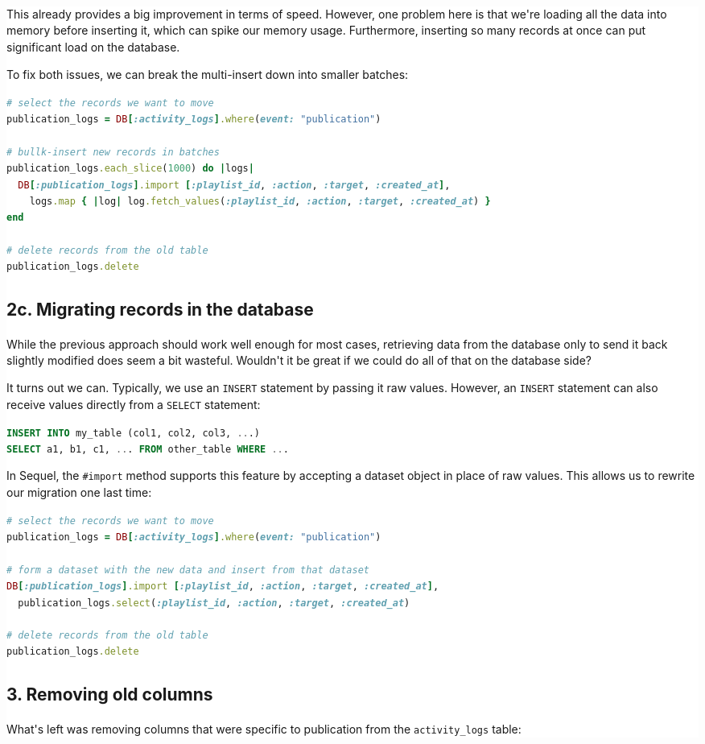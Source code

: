 This already provides a big improvement in terms of speed. However, one problem
here is that we're loading all the data into memory before inserting it, which
can spike our memory usage. Furthermore, inserting so many records at once can
put significant load on the database.

To fix both issues, we can break the multi-insert down into smaller batches:

```rb
# select the records we want to move
publication_logs = DB[:activity_logs].where(event: "publication")

# bullk-insert new records in batches
publication_logs.each_slice(1000) do |logs|
  DB[:publication_logs].import [:playlist_id, :action, :target, :created_at],
    logs.map { |log| log.fetch_values(:playlist_id, :action, :target, :created_at) }
end

# delete records from the old table
publication_logs.delete
```

## 2c. Migrating records in the database

While the previous approach should work well enough for most cases, retrieving
data from the database only to send it back slightly modified does seem a bit
wasteful. Wouldn't it be great if we could do all of that on the database side?

It turns out we can. Typically, we use an `INSERT` statement by passing it raw
values. However, an `INSERT` statement can also receive values directly from a
`SELECT` statement:

```sql
INSERT INTO my_table (col1, col2, col3, ...)
SELECT a1, b1, c1, ... FROM other_table WHERE ...
```

In Sequel, the `#import` method supports this feature by accepting a dataset
object in place of raw values. This allows us to rewrite our migration one last
time:

```rb
# select the records we want to move
publication_logs = DB[:activity_logs].where(event: "publication")

# form a dataset with the new data and insert from that dataset
DB[:publication_logs].import [:playlist_id, :action, :target, :created_at],
  publication_logs.select(:playlist_id, :action, :target, :created_at)

# delete records from the old table
publication_logs.delete
```

## 3. Removing old columns

What's left was removing columns that were specific to publication from the
`activity_logs` table:


[Sequel]: https://github.com/jeremyevans/sequel
[#import]: http://sequel.jeremyevans.net/rdoc/classes/Sequel/Dataset.html#method-i-import
[prepared statements]: http://sequel.jeremyevans.net/rdoc/files/doc/prepared_statements_rdoc.html
[script]: https://gist.github.com/janko/99e2196b7af178dc01474b51cd72b5de